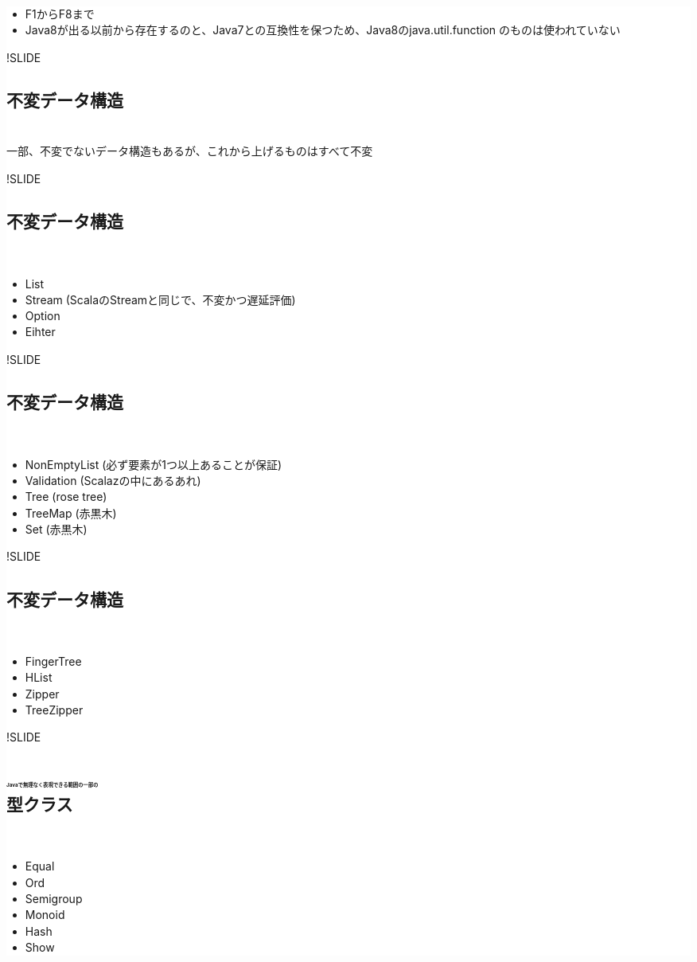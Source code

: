 - F1からF8まで
- Java8が出る以前から存在するのと、Java7との互換性を保つため、Java8のjava.util.function のものは使われていない


!SLIDE

## 不変データ構造

<br />
一部、不変でないデータ構造もあるが、これから上げるものはすべて不変

!SLIDE

## 不変データ構造

<br />

- List
- Stream (ScalaのStreamと同じで、不変かつ遅延評価)
- Option
- Eihter

!SLIDE

## 不変データ構造

<br />

- NonEmptyList (必ず要素が1つ以上あることが保証)
- Validation (Scalazの中にあるあれ)
- Tree (rose tree)
- TreeMap (赤黒木)
- Set (赤黒木)

!SLIDE

## 不変データ構造

<br />

- FingerTree
- HList
- Zipper
- TreeZipper

!SLIDE

<h2><span style="font-size: 30%;">Javaで無理なく表現できる範囲の一部の</span><br />型クラス</h2>

<br />

- Equal
- Ord
- Semigroup
- Monoid
- Hash
- Show

